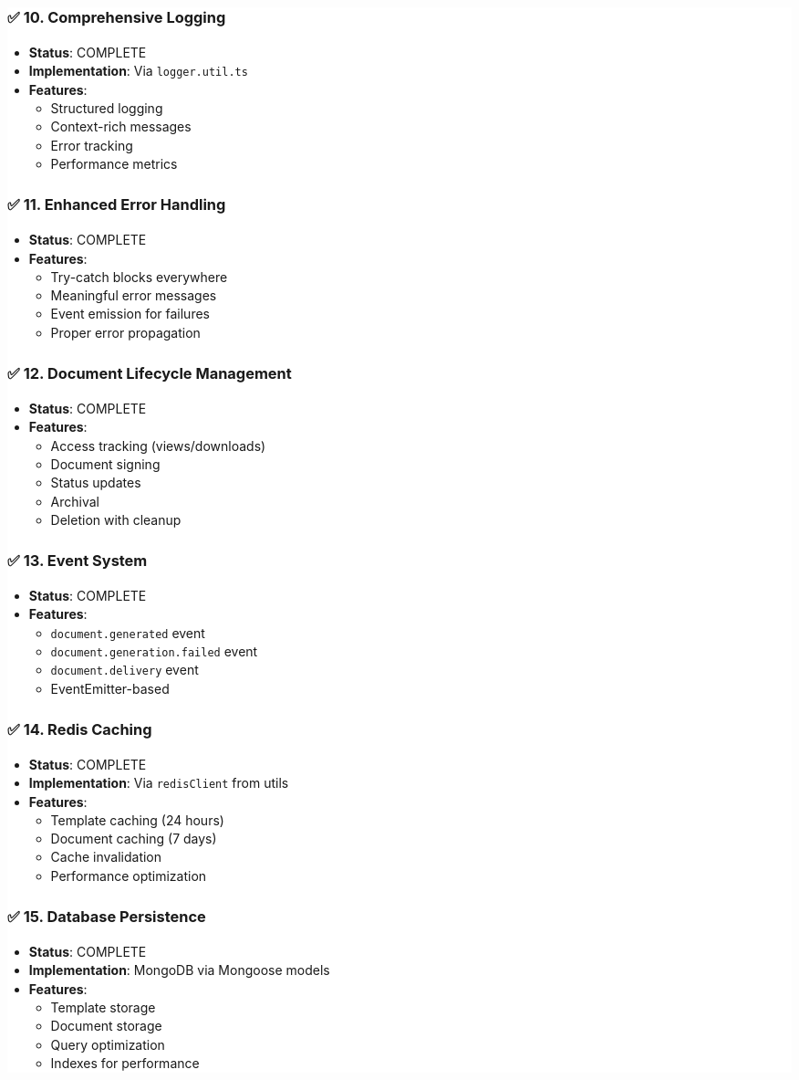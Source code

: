 ### ✅ 10. Comprehensive Logging
- **Status**: COMPLETE
- **Implementation**: Via `logger.util.ts`
- **Features**:
  - Structured logging
  - Context-rich messages
  - Error tracking
  - Performance metrics

### ✅ 11. Enhanced Error Handling
- **Status**: COMPLETE
- **Features**:
  - Try-catch blocks everywhere
  - Meaningful error messages
  - Event emission for failures
  - Proper error propagation

### ✅ 12. Document Lifecycle Management
- **Status**: COMPLETE
- **Features**:
  - Access tracking (views/downloads)
  - Document signing
  - Status updates
  - Archival
  - Deletion with cleanup

### ✅ 13. Event System
- **Status**: COMPLETE
- **Features**:
  - `document.generated` event
  - `document.generation.failed` event
  - `document.delivery` event
  - EventEmitter-based

### ✅ 14. Redis Caching
- **Status**: COMPLETE
- **Implementation**: Via `redisClient` from utils
- **Features**:
  - Template caching (24 hours)
  - Document caching (7 days)
  - Cache invalidation
  - Performance optimization

### ✅ 15. Database Persistence
- **Status**: COMPLETE
- **Implementation**: MongoDB via Mongoose models
- **Features**:
  - Template storage
  - Document storage
  - Query optimization
  - Indexes for performance
